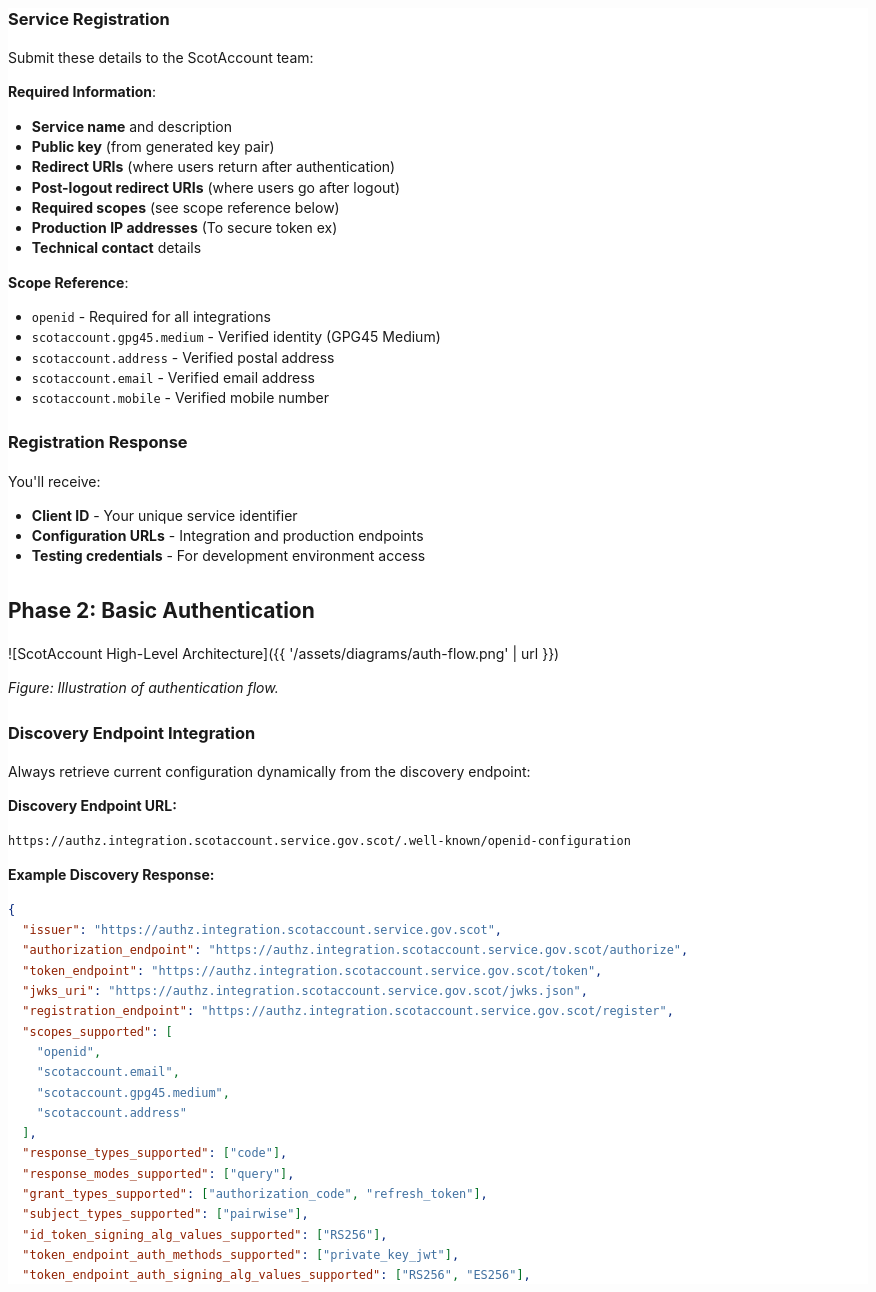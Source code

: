 ### Service Registration

Submit these details to the ScotAccount team:

**Required Information**:

- **Service name** and description
- **Public key** (from generated key pair)
- **Redirect URIs** (where users return after authentication)
- **Post-logout redirect URIs** (where users go after logout)
- **Required scopes** (see scope reference below)
- **Production IP addresses** (To secure token ex)
- **Technical contact** details

**Scope Reference**:

- `openid` - Required for all integrations
- `scotaccount.gpg45.medium` - Verified identity (GPG45 Medium)
- `scotaccount.address` - Verified postal address
- `scotaccount.email` - Verified email address
- `scotaccount.mobile` - Verified mobile number

### Registration Response

You'll receive:

- **Client ID** - Your unique service identifier
- **Configuration URLs** - Integration and production endpoints
- **Testing credentials** - For development environment access

## Phase 2: Basic Authentication

![ScotAccount High-Level Architecture]({{ '/assets/diagrams/auth-flow.png' | url }})

_Figure: Illustration of authentication flow._

### Discovery Endpoint Integration

Always retrieve current configuration dynamically from the discovery endpoint:

**Discovery Endpoint URL:**

```
https://authz.integration.scotaccount.service.gov.scot/.well-known/openid-configuration
```

**Example Discovery Response:**

```json
{
  "issuer": "https://authz.integration.scotaccount.service.gov.scot",
  "authorization_endpoint": "https://authz.integration.scotaccount.service.gov.scot/authorize",
  "token_endpoint": "https://authz.integration.scotaccount.service.gov.scot/token",
  "jwks_uri": "https://authz.integration.scotaccount.service.gov.scot/jwks.json",
  "registration_endpoint": "https://authz.integration.scotaccount.service.gov.scot/register",
  "scopes_supported": [
    "openid",
    "scotaccount.email",
    "scotaccount.gpg45.medium",
    "scotaccount.address"
  ],
  "response_types_supported": ["code"],
  "response_modes_supported": ["query"],
  "grant_types_supported": ["authorization_code", "refresh_token"],
  "subject_types_supported": ["pairwise"],
  "id_token_signing_alg_values_supported": ["RS256"],
  "token_endpoint_auth_methods_supported": ["private_key_jwt"],
  "token_endpoint_auth_signing_alg_values_supported": ["RS256", "ES256"],
```